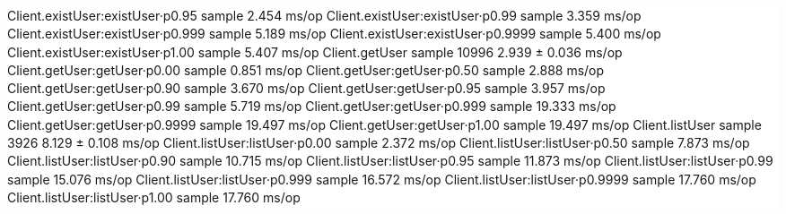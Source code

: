 Client.existUser:existUser·p0.95      sample          2.454           ms/op
Client.existUser:existUser·p0.99      sample          3.359           ms/op
Client.existUser:existUser·p0.999     sample          5.189           ms/op
Client.existUser:existUser·p0.9999    sample          5.400           ms/op
Client.existUser:existUser·p1.00      sample          5.407           ms/op
Client.getUser                        sample  10996   2.939 ± 0.036   ms/op
Client.getUser:getUser·p0.00          sample          0.851           ms/op
Client.getUser:getUser·p0.50          sample          2.888           ms/op
Client.getUser:getUser·p0.90          sample          3.670           ms/op
Client.getUser:getUser·p0.95          sample          3.957           ms/op
Client.getUser:getUser·p0.99          sample          5.719           ms/op
Client.getUser:getUser·p0.999         sample         19.333           ms/op
Client.getUser:getUser·p0.9999        sample         19.497           ms/op
Client.getUser:getUser·p1.00          sample         19.497           ms/op
Client.listUser                       sample   3926   8.129 ± 0.108   ms/op
Client.listUser:listUser·p0.00        sample          2.372           ms/op
Client.listUser:listUser·p0.50        sample          7.873           ms/op
Client.listUser:listUser·p0.90        sample         10.715           ms/op
Client.listUser:listUser·p0.95        sample         11.873           ms/op
Client.listUser:listUser·p0.99        sample         15.076           ms/op
Client.listUser:listUser·p0.999       sample         16.572           ms/op
Client.listUser:listUser·p0.9999      sample         17.760           ms/op
Client.listUser:listUser·p1.00        sample         17.760           ms/op
